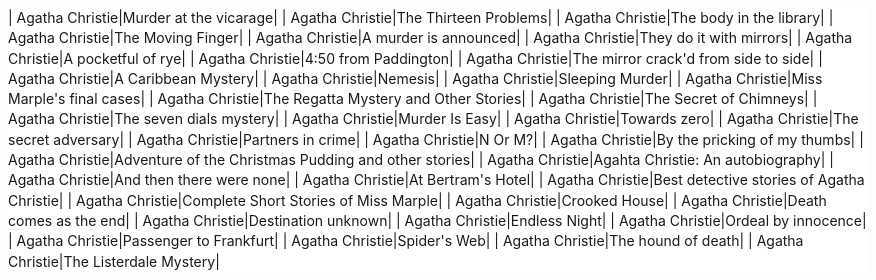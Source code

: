 | Agatha Christie|Murder at the vicarage|
| Agatha Christie|The Thirteen Problems|
| Agatha Christie|The body in the library|
| Agatha Christie|The Moving Finger|
| Agatha Christie|A murder is announced|
| Agatha Christie|They do it with mirrors|
| Agatha Christie|A pocketful of rye|
| Agatha Christie|4:50 from Paddington|
| Agatha Christie|The mirror crack'd from side to side|
| Agatha Christie|A Caribbean Mystery|
| Agatha Christie|Nemesis|
| Agatha Christie|Sleeping Murder|
| Agatha Christie|Miss Marple's final cases|
| Agatha Christie|The Regatta Mystery and Other Stories|
| Agatha Christie|The Secret of Chimneys|
| Agatha Christie|The seven dials mystery|
| Agatha Christie|Murder Is Easy|
| Agatha Christie|Towards zero|
| Agatha Christie|The secret adversary|
| Agatha Christie|Partners in crime|
| Agatha Christie|N Or M?|
| Agatha Christie|By the pricking of my thumbs|
| Agatha Christie|Adventure of the Christmas Pudding and other stories|
| Agatha Christie|Agahta Christie: An autobiography|
| Agatha Christie|And then there were none|
| Agatha Christie|At Bertram's Hotel|
| Agatha Christie|Best detective stories of Agatha Christie|
| Agatha Christie|Complete Short Stories of Miss Marple|
| Agatha Christie|Crooked House|
| Agatha Christie|Death comes as the end|
| Agatha Christie|Destination unknown|
| Agatha Christie|Endless Night|
| Agatha Christie|Ordeal by innocence|
| Agatha Christie|Passenger to Frankfurt|
| Agatha Christie|Spider's Web|
| Agatha Christie|The hound of death|
| Agatha Christie|The Listerdale Mystery|